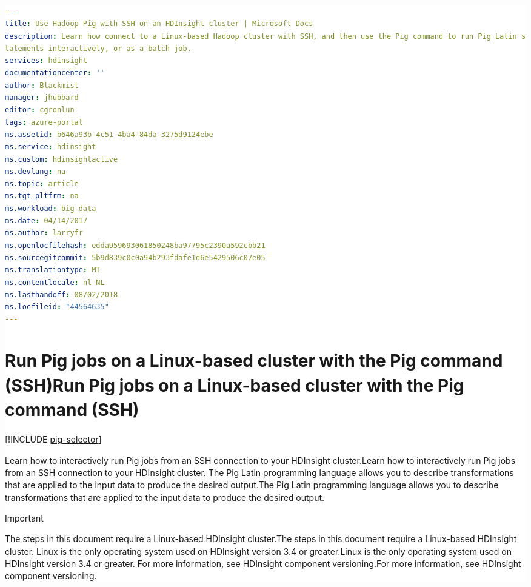 ```yaml
---
title: Use Hadoop Pig with SSH on an HDInsight cluster | Microsoft Docs
description: Learn how connect to a Linux-based Hadoop cluster with SSH, and then use the Pig command to run Pig Latin statements interactively, or as a batch job.
services: hdinsight
documentationcenter: ''
author: Blackmist
manager: jhubbard
editor: cgronlun
tags: azure-portal
ms.assetid: b646a93b-4c51-4ba4-84da-3275d9124ebe
ms.service: hdinsight
ms.custom: hdinsightactive
ms.devlang: na
ms.topic: article
ms.tgt_pltfrm: na
ms.workload: big-data
ms.date: 04/14/2017
ms.author: larryfr
ms.openlocfilehash: edda959693061850248ba97795c2390a592cbb21
ms.sourcegitcommit: 5b9d839c0c0a94b293fdafe1d6e5429506c07e05
ms.translationtype: MT
ms.contentlocale: nl-NL
ms.lasthandoff: 08/02/2018
ms.locfileid: "44564635"
---
```

# <a name="run-pig-jobs-on-a-linux-based-cluster-with-the-pig-command-ssh"></a><span data-ttu-id="096b1-103">Run Pig jobs on a Linux-based cluster with the Pig command (SSH)</span><span class="sxs-lookup"><span data-stu-id="096b1-103">Run Pig jobs on a Linux-based cluster with the Pig command (SSH)</span></span>

[!INCLUDE [pig-selector](../../includes/hdinsight-selector-use-pig.md)]

<span data-ttu-id="096b1-104">Learn how to interactively run Pig jobs from an SSH connection to your HDInsight cluster.</span><span class="sxs-lookup"><span data-stu-id="096b1-104">Learn how to interactively run Pig jobs from an SSH connection to your HDInsight cluster.</span></span> <span data-ttu-id="096b1-105">The Pig Latin programming language allows you to describe transformations that are applied to the input data to produce the desired output.</span><span class="sxs-lookup"><span data-stu-id="096b1-105">The Pig Latin programming language allows you to describe transformations that are applied to the input data to produce the desired output.</span></span>

> [!IMPORTANT]
> <span data-ttu-id="096b1-106">The steps in this document require a Linux-based HDInsight cluster.</span><span class="sxs-lookup"><span data-stu-id="096b1-106">The steps in this document require a Linux-based HDInsight cluster.</span></span> <span data-ttu-id="096b1-107">Linux is the only operating system used on HDInsight version 3.4 or greater.</span><span class="sxs-lookup"><span data-stu-id="096b1-107">Linux is the only operating system used on HDInsight version 3.4 or greater.</span></span> <span data-ttu-id="096b1-108">For more information, see [HDInsight component versioning](hdinsight-component-versioning.md#hdi-version-33-nearing-deprecation-date).</span><span class="sxs-lookup"><span data-stu-id="096b1-108">For more information, see [HDInsight component versioning](hdinsight-component-versioning.md#hdi-version-33-nearing-deprecation-date).</span></span>
